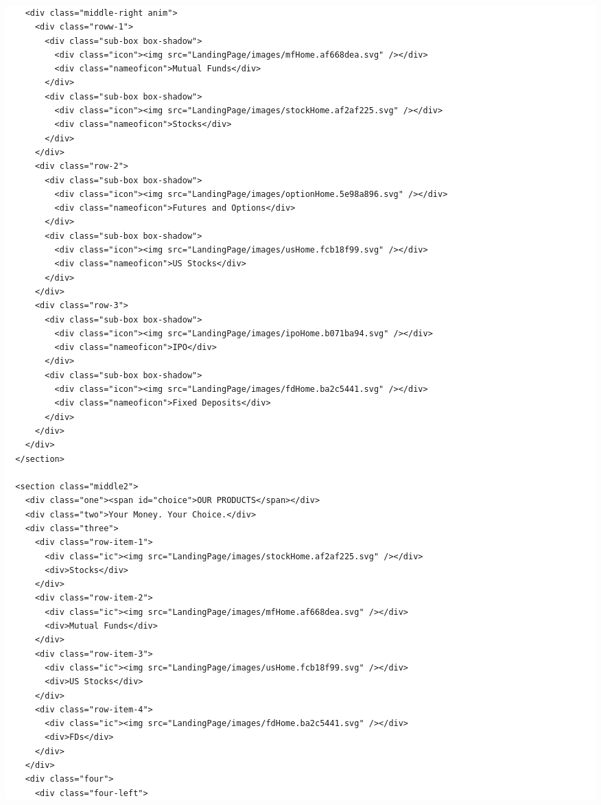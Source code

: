         <div class="middle-right anim">
          <div class="roww-1">
            <div class="sub-box box-shadow">
              <div class="icon"><img src="LandingPage/images/mfHome.af668dea.svg" /></div>
              <div class="nameoficon">Mutual Funds</div>
            </div>
            <div class="sub-box box-shadow">
              <div class="icon"><img src="LandingPage/images/stockHome.af2af225.svg" /></div>
              <div class="nameoficon">Stocks</div>
            </div>
          </div>
          <div class="row-2">
            <div class="sub-box box-shadow">
              <div class="icon"><img src="LandingPage/images/optionHome.5e98a896.svg" /></div>
              <div class="nameoficon">Futures and Options</div>
            </div>
            <div class="sub-box box-shadow">
              <div class="icon"><img src="LandingPage/images/usHome.fcb18f99.svg" /></div>
              <div class="nameoficon">US Stocks</div>
            </div>
          </div>
          <div class="row-3">
            <div class="sub-box box-shadow">
              <div class="icon"><img src="LandingPage/images/ipoHome.b071ba94.svg" /></div>
              <div class="nameoficon">IPO</div>
            </div>
            <div class="sub-box box-shadow">
              <div class="icon"><img src="LandingPage/images/fdHome.ba2c5441.svg" /></div>
              <div class="nameoficon">Fixed Deposits</div>
            </div>
          </div>
        </div>
      </section>

      <section class="middle2">
        <div class="one"><span id="choice">OUR PRODUCTS</span></div>
        <div class="two">Your Money. Your Choice.</div>
        <div class="three">
          <div class="row-item-1">
            <div class="ic"><img src="LandingPage/images/stockHome.af2af225.svg" /></div>
            <div>Stocks</div>
          </div>
          <div class="row-item-2">
            <div class="ic"><img src="LandingPage/images/mfHome.af668dea.svg" /></div>
            <div>Mutual Funds</div>
          </div>
          <div class="row-item-3">
            <div class="ic"><img src="LandingPage/images/usHome.fcb18f99.svg" /></div>
            <div>US Stocks</div>
          </div>
          <div class="row-item-4">
            <div class="ic"><img src="LandingPage/images/fdHome.ba2c5441.svg" /></div>
            <div>FDs</div>
          </div>
        </div>
        <div class="four">
          <div class="four-left">